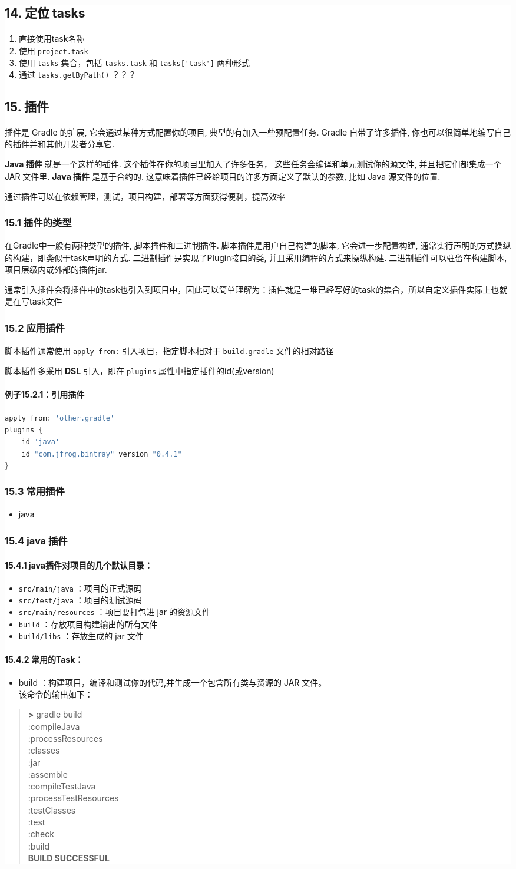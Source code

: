 
## 14. 定位 tasks
1. 直接使用task名称
2. 使用 `project.task`
3. 使用 `tasks` 集合，包括 `tasks.task` 和 `tasks['task']` 两种形式
4. 通过 `tasks.getByPath()` ？？？

## 15. 插件
插件是 Gradle 的扩展, 它会通过某种方式配置你的项目, 典型的有加入一些预配置任务. Gradle 自带了许多插件, 你也可以很简单地编写自己的插件并和其他开发者分享它.

**Java 插件** 就是一个这样的插件. 这个插件在你的项目里加入了许多任务， 这些任务会编译和单元测试你的源文件, 并且把它们都集成一个 JAR 文件里. **Java 插件** 是基于合约的. 这意味着插件已经给项目的许多方面定义了默认的参数, 比如 Java 源文件的位置.

通过插件可以在依赖管理，测试，项目构建，部署等方面获得便利，提高效率

### 15.1 插件的类型
在Gradle中一般有两种类型的插件, 脚本插件和二进制插件. 脚本插件是用户自己构建的脚本, 它会进一步配置构建, 通常实行声明的方式操纵的构建，即类似于task声明的方式. 二进制插件是实现了Plugin接口的类, 并且采用编程的方式来操纵构建. 二进制插件可以驻留在构建脚本, 项目层级内或外部的插件jar.

通常引入插件会将插件中的task也引入到项目中，因此可以简单理解为：插件就是一堆已经写好的task的集合，所以自定义插件实际上也就是在写task文件

### 15.2 应用插件
脚本插件通常使用 `apply from:` 引入项目，指定脚本相对于 `build.gradle` 文件的相对路径  

脚本插件多采用 **DSL** 引入，即在 `plugins` 属性中指定插件的id(或version)
#### 例子15.2.1：引用插件
```groovy
apply from: 'other.gradle'
plugins {
    id 'java'
    id "com.jfrog.bintray" version "0.4.1"
}
```

### 15.3 常用插件
- java

### 15.4 java 插件
#### 15.4.1 java插件对项目的几个默认目录：
- `src/main/java` ：项目的正式源码
- `src/test/java` ：项目的测试源码
- `src/main/resources` ：项目要打包进 jar 的资源文件
- `build` ：存放项目构建输出的所有文件
- `build/libs` ：存放生成的 jar 文件

#### 15.4.2 常用的Task：
- build ：构建项目，编译和测试你的代码,并生成一个包含所有类与资源的 JAR 文件。  
该命令的输出如下：
> **>** gradle build  
:compileJava  
:processResources  
:classes  
:jar  
:assemble  
:compileTestJava  
:processTestResources  
:testClasses  
:test  
:check  
:build  
**BUILD SUCCESSFUL**
